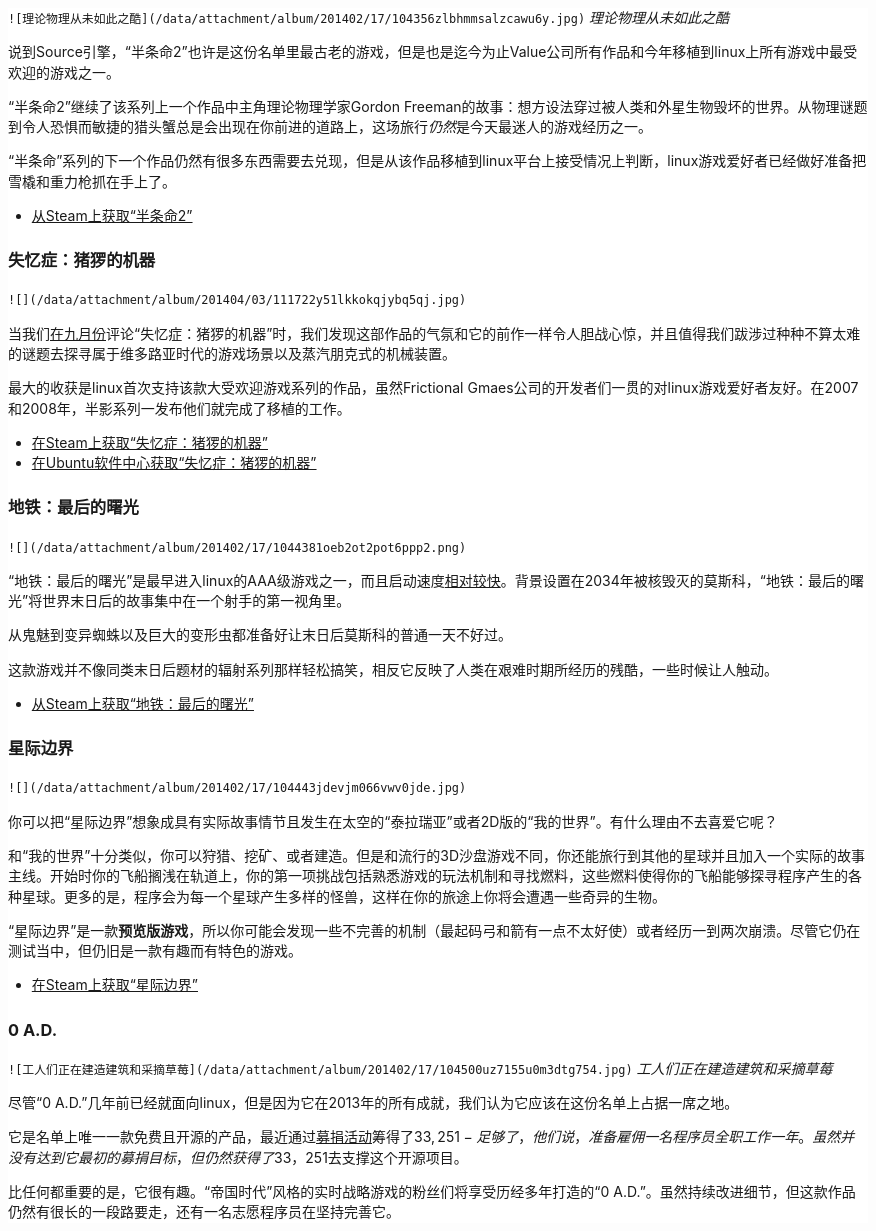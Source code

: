 `![理论物理从未如此之酷](/data/attachment/album/201402/17/104356zlbhmmsalzcawu6y.jpg)` *理论物理从未如此之酷*

说到Source引擎，“半条命2”也许是这份名单里最古老的游戏，但是也是迄今为止Value公司所有作品和今年移植到linux上所有游戏中最受欢迎的游戏之一。

“半条命2”继续了该系列上一个作品中主角理论物理学家Gordon Freeman的故事：想方设法穿过被人类和外星生物毁坏的世界。从物理谜题到令人恐惧而敏捷的猎头蟹总是会出现在你前进的道路上，这场旅行*仍然*是今天最迷人的游戏经历之一。

“半条命”系列的下一个作品仍然有很多东西需要去兑现，但是从该作品移植到linux平台上接受情况上判断，linux游戏爱好者已经做好准备把雪橇和重力枪抓在手上了。

* [从Steam上获取“半条命2”](http://store.steampowered.com/app/220)

### 失忆症：猪猡的机器

`![](/data/attachment/album/201404/03/111722y51lkkokqjybq5qj.jpg)`

当我们[在九月份](http://www.omgubuntu.co.uk/2013/09/amnesia-a-machine-for-pigs-review)评论“失忆症：猪猡的机器”时，我们发现这部作品的气氛和它的前作一样令人胆战心惊，并且值得我们跋涉过种种不算太难的谜题去探寻属于维多路亚时代的游戏场景以及蒸汽朋克式的机械装置。

最大的收获是linux首次支持该款大受欢迎游戏系列的作品，虽然Frictional Gmaes公司的开发者们一贯的对linux游戏爱好者友好。在2007和2008年，半影系列一发布他们就完成了移植的工作。

* [在Steam上获取“失忆症：猪猡的机器”](http://store.steampowered.com/app/239200)
* [在Ubuntu软件中心获取“失忆症：猪猡的机器”](https://apps.ubuntu.com/cat/applications/amnesia-amfp/)

### 地铁：最后的曙光

`![](/data/attachment/album/201402/17/1044381oeb2ot2pot6ppp2.png)`

“地铁：最后的曙光”是最早进入linux的AAA级游戏之一，而且启动速度[相对较快](http://www.omgubuntu.co.uk/2013/11/metro-last-light-steam-linux-download)。背景设置在2034年被核毁灭的莫斯科，“地铁：最后的曙光”将世界末日后的故事集中在一个射手的第一视角里。

从鬼魅到变异蜘蛛以及巨大的变形虫都准备好让末日后莫斯科的普通一天不好过。

这款游戏并不像同类末日后题材的辐射系列那样轻松搞笑，相反它反映了人类在艰难时期所经历的残酷，一些时候让人触动。

* [从Steam上获取“地铁：最后的曙光”](http://store.steampowered.com/app/43160)

### 星际边界

`![](/data/attachment/album/201402/17/104443jdevjm066vwv0jde.jpg)`

你可以把“星际边界”想象成具有实际故事情节且发生在太空的“泰拉瑞亚”或者2D版的“我的世界”。有什么理由不去喜爱它呢？

和“我的世界”十分类似，你可以狩猎、挖矿、或者建造。但是和流行的3D沙盘游戏不同，你还能旅行到其他的星球并且加入一个实际的故事主线。开始时你的飞船搁浅在轨道上，你的第一项挑战包括熟悉游戏的玩法机制和寻找燃料，这些燃料使得你的飞船能够探寻程序产生的各种星球。更多的是，程序会为每一个星球产生多样的怪兽，这样在你的旅途上你将会遭遇一些奇异的生物。

“星际边界”是一款**预览版游戏**，所以你可能会发现一些不完善的机制（最起码弓和箭有一点不太好使）或者经历一到两次崩溃。尽管它仍在测试当中，但仍旧是一款有趣而有特色的游戏。

* [在Steam上获取“星际边界”](http://store.steampowered.com/app/211820)

### 0 A.D.

`![工人们正在建造建筑和采摘草莓](/data/attachment/album/201402/17/104500uz7155u0m3dtg754.jpg)` *工人们正在建造建筑和采摘草莓*

尽管“0 A.D.”几年前已经就面向linux，但是因为它在2013年的所有成就，我们认为它应该在这份名单上占据一席之地。

它是名单上唯一一款免费且开源的产品，最近通过[募捐活动](http://www.omgubuntu.co.uk/2013/10/crowd-funding-success-historical-war-game-0-d)筹得了$33,251 - 足够了，他们说，准备雇佣一名程序员全职工作一年。虽然并没有达到它最初的募捐目标，但仍然获得了$33，251去支撑这个开源项目。

比任何都重要的是，它很有趣。“帝国时代”风格的实时战略游戏的粉丝们将享受历经多年打造的“0 A.D.”。虽然持续改进细节，但这款作品仍然有很长的一段路要走，还有一名志愿程序员在坚持完善它。
